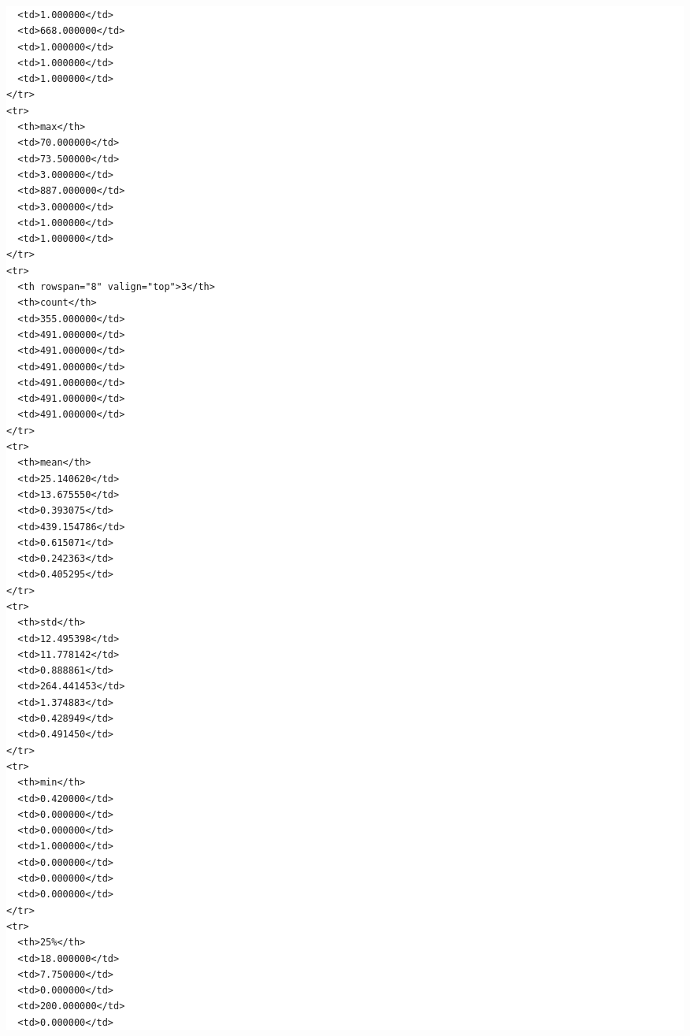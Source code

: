       <td>1.000000</td>
      <td>668.000000</td>
      <td>1.000000</td>
      <td>1.000000</td>
      <td>1.000000</td>
    </tr>
    <tr>
      <th>max</th>
      <td>70.000000</td>
      <td>73.500000</td>
      <td>3.000000</td>
      <td>887.000000</td>
      <td>3.000000</td>
      <td>1.000000</td>
      <td>1.000000</td>
    </tr>
    <tr>
      <th rowspan="8" valign="top">3</th>
      <th>count</th>
      <td>355.000000</td>
      <td>491.000000</td>
      <td>491.000000</td>
      <td>491.000000</td>
      <td>491.000000</td>
      <td>491.000000</td>
      <td>491.000000</td>
    </tr>
    <tr>
      <th>mean</th>
      <td>25.140620</td>
      <td>13.675550</td>
      <td>0.393075</td>
      <td>439.154786</td>
      <td>0.615071</td>
      <td>0.242363</td>
      <td>0.405295</td>
    </tr>
    <tr>
      <th>std</th>
      <td>12.495398</td>
      <td>11.778142</td>
      <td>0.888861</td>
      <td>264.441453</td>
      <td>1.374883</td>
      <td>0.428949</td>
      <td>0.491450</td>
    </tr>
    <tr>
      <th>min</th>
      <td>0.420000</td>
      <td>0.000000</td>
      <td>0.000000</td>
      <td>1.000000</td>
      <td>0.000000</td>
      <td>0.000000</td>
      <td>0.000000</td>
    </tr>
    <tr>
      <th>25%</th>
      <td>18.000000</td>
      <td>7.750000</td>
      <td>0.000000</td>
      <td>200.000000</td>
      <td>0.000000</td>